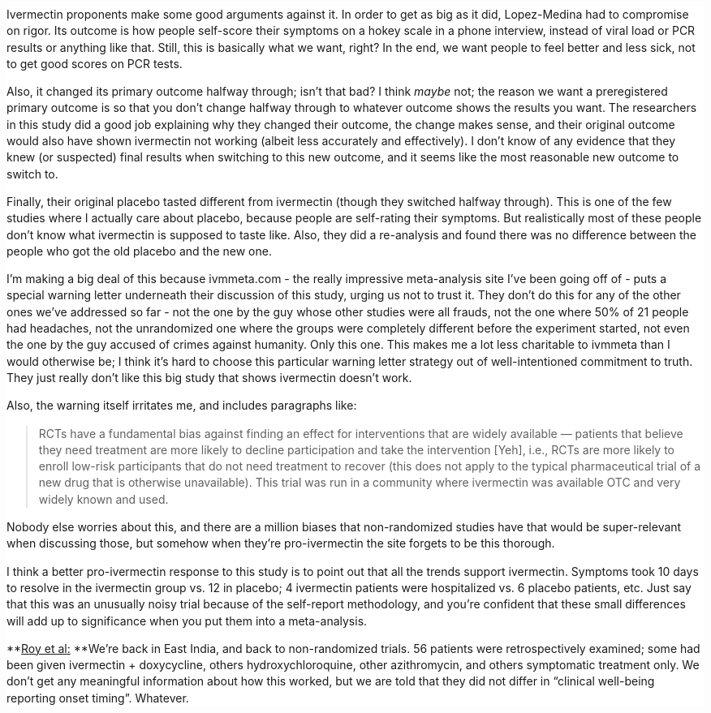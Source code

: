 Ivermectin proponents make some good arguments against it. In order to get as big as it did, Lopez-Medina had to compromise on rigor. Its outcome is how people self-score their symptoms on a hokey scale in a phone interview, instead of viral load or PCR results or anything like that. Still, this is basically what we want, right? In the end, we want people to feel better and less sick, not to get good scores on PCR tests. 

Also, it changed its primary outcome halfway through; isn’t that bad? I think _maybe_ not; the reason we want a preregistered primary outcome is so that you don’t change halfway through to whatever outcome shows the results you want. The researchers in this study did a good job explaining why they changed their outcome, the change makes sense, and their original outcome would also have shown ivermectin not working (albeit less accurately and effectively). I don’t know of any evidence that they knew (or suspected) final results when switching to this new outcome, and it seems like the most reasonable new outcome to switch to.

Finally, their original placebo tasted different from ivermectin (though they switched halfway through). This is one of the few studies where I actually care about placebo, because people are self-rating their symptoms. But realistically most of these people don’t know what ivermectin is supposed to taste like. Also, they did a re-analysis and found there was no difference between the people who got the old placebo and the new one.

I’m making a big deal of this because ivmmeta.com - the really impressive meta-analysis site I’ve been going off of - puts a special warning letter underneath their discussion of this study, urging us not to trust it. They don’t do this for any of the other ones we’ve addressed so far - not the one by the guy whose other studies were all frauds, not the one where 50% of 21 people had headaches, not the unrandomized one where the groups were completely different before the experiment started, not even the one by the guy accused of crimes against humanity. Only this one. This makes me a lot less charitable to ivmmeta than I would otherwise be; I think it’s hard to choose this particular warning letter strategy out of well-intentioned commitment to truth. They just really don’t like this big study that shows ivermectin doesn’t work.

Also, the warning itself irritates me, and includes paragraphs like:

> RCTs have a fundamental bias against finding an effect for interventions that are widely available — patients that believe they need treatment are more likely to decline participation and take the intervention [Yeh], i.e., RCTs are more likely to enroll low-risk participants that do not need treatment to recover (this does not apply to the typical pharmaceutical trial of a new drug that is otherwise unavailable). This trial was run in a community where ivermectin was available OTC and very widely known and used.

Nobody else worries about this, and there are a million biases that non-randomized studies have that would be super-relevant when discussing those, but somehow when they’re pro-ivermectin the site forgets to be this thorough.

I think a better pro-ivermectin response to this study is to point out that all the trends support ivermectin. Symptoms took 10 days to resolve in the ivermectin group vs. 12 in placebo; 4 ivermectin patients were hospitalized vs. 6 placebo patients, etc. Just say that this was an unusually noisy trial because of the self-report methodology, and you’re confident that these small differences will add up to significance when you put them into a meta-analysis.

**[Roy et al:](https://www.medrxiv.org/content/10.1101/2021.03.08.21252883v1) **We’re back in East India, and back to non-randomized trials. 56 patients were retrospectively examined; some had been given ivermectin + doxycycline, others hydroxychloroquine, other azithromycin, and others symptomatic treatment only. We don’t get any meaningful information about how this worked, but we are told that they did not differ in “clinical well-being reporting onset timing”. Whatever.
